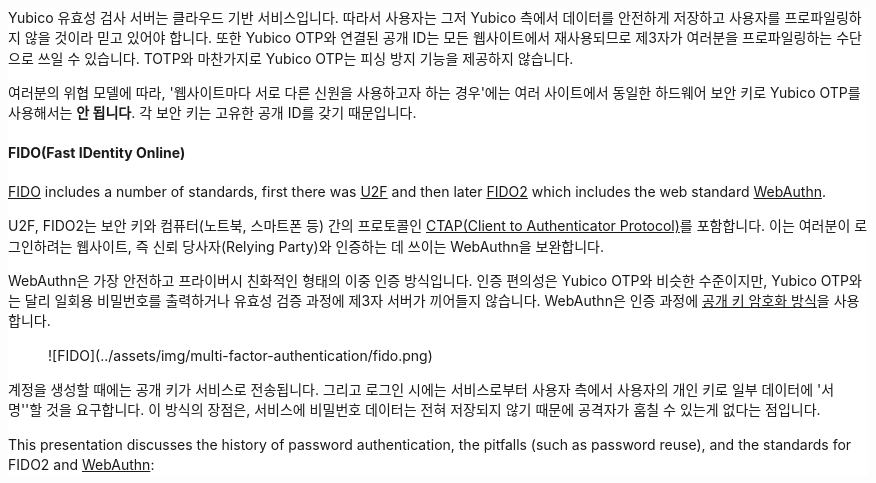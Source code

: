 Yubico 유효성 검사 서버는 클라우드 기반 서비스입니다. 따라서 사용자는 그저 Yubico 측에서 데이터를 안전하게 저장하고 사용자를 프로파일링하지 않을 것이라 믿고 있어야 합니다. 또한 Yubico OTP와 연결된 공개 ID는 모든 웹사이트에서 재사용되므로 제3자가 여러분을 프로파일링하는 수단으로 쓰일 수 있습니다. TOTP와 마찬가지로 Yubico OTP는 피싱 방지 기능을 제공하지 않습니다.

여러분의 위협 모델에 따라, '웹사이트마다 서로 다른 신원을 사용하고자 하는 경우'에는 여러 사이트에서 동일한 하드웨어 보안 키로 Yubico OTP를 사용해서는 **안 됩니다**. 각 보안 키는 고유한 공개 ID를 갖기 때문입니다.

#### FIDO(Fast IDentity Online)

[FIDO](https://en.wikipedia.org/wiki/FIDO_Alliance) includes a number of standards, first there was [U2F](https://en.wikipedia.org/wiki/Universal_2nd_Factor) and then later [FIDO2](https://en.wikipedia.org/wiki/FIDO2_Project) which includes the web standard [WebAuthn](https://en.wikipedia.org/wiki/WebAuthn).

U2F, FIDO2는 보안 키와 컴퓨터(노트북, 스마트폰 등) 간의 프로토콜인 [CTAP(Client to Authenticator Protocol)](https://en.wikipedia.org/wiki/Client_to_Authenticator_Protocol)를 포함합니다. 이는 여러분이 로그인하려는 웹사이트, 즉 신뢰 당사자(Relying Party)와 인증하는 데 쓰이는 WebAuthn을 보완합니다.

WebAuthn은 가장 안전하고 프라이버시 친화적인 형태의 이중 인증 방식입니다. 인증 편의성은 Yubico OTP와 비슷한 수준이지만, Yubico OTP와는 달리 일회용 비밀번호를 출력하거나 유효성 검증 과정에 제3자 서버가 끼어들지 않습니다. WebAuthn은 인증 과정에 [공개 키 암호화 방식](https://ko.wikipedia.org/wiki/%EA%B3%B5%EA%B0%9C_%ED%82%A4_%EC%95%94%ED%98%B8_%EB%B0%A9%EC%8B%9D)을 사용합니다.

<figure markdown>
  ![FIDO](../assets/img/multi-factor-authentication/fido.png)
</figure>

계정을 생성할 때에는 공개 키가 서비스로 전송됩니다. 그리고 로그인 시에는 서비스로부터 사용자 측에서 사용자의 개인 키로 일부 데이터에 '서명''할 것을 요구합니다. 이 방식의 장점은, 서비스에 비밀번호 데이터는 전혀 저장되지 않기 때문에 공격자가 훔칠 수 있는게 없다는 점입니다.

This presentation discusses the history of password authentication, the pitfalls (such as password reuse), and the standards for FIDO2 and [WebAuthn](https://webauthn.guide):
